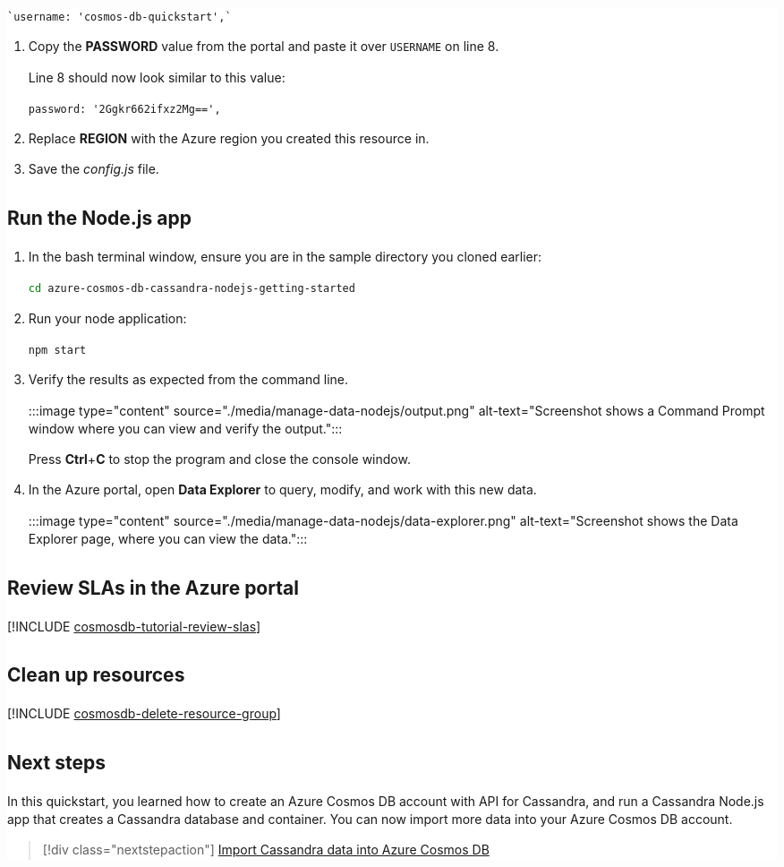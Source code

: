     `username: 'cosmos-db-quickstart',`

1. Copy the **PASSWORD** value from the portal and paste it over `USERNAME` on line 8.

    Line 8 should now look similar to this value:

    `password: '2Ggkr662ifxz2Mg==',`

1. Replace **REGION** with the Azure region you created this resource in.

1. Save the *config.js* file.

## Run the Node.js app

1. In the bash terminal window, ensure you are in the sample directory you cloned earlier:

    ```bash
    cd azure-cosmos-db-cassandra-nodejs-getting-started
    ```

1. Run your node application:

    ```bash
    npm start
    ```

1. Verify the results as expected from the command line.

    :::image type="content" source="./media/manage-data-nodejs/output.png" alt-text="Screenshot shows a Command Prompt window where you can view and verify the output.":::

    Press **Ctrl**+**C** to stop the program and close the console window.

1. In the Azure portal, open **Data Explorer** to query, modify, and work with this new data.

    :::image type="content" source="./media/manage-data-nodejs/data-explorer.png" alt-text="Screenshot shows the Data Explorer page, where you can view the data.":::

## Review SLAs in the Azure portal

[!INCLUDE [cosmosdb-tutorial-review-slas](../includes/cosmos-db-tutorial-review-slas.md)]

## Clean up resources

[!INCLUDE [cosmosdb-delete-resource-group](../includes/cosmos-db-delete-resource-group.md)]

## Next steps

In this quickstart, you learned how to create an Azure Cosmos DB account with API for Cassandra, and run a Cassandra Node.js app that creates a Cassandra database and container. You can now import more data into your Azure Cosmos DB account.

> [!div class="nextstepaction"]
> [Import Cassandra data into Azure Cosmos DB](migrate-data.md)
